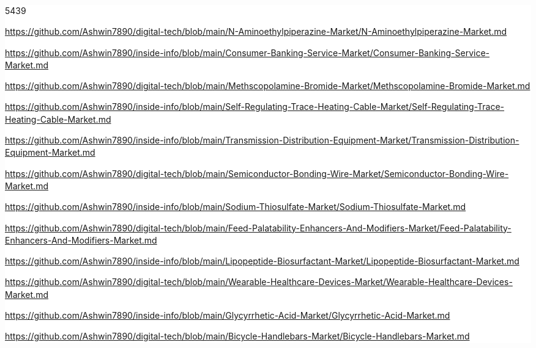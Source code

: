 5439</p><p><a href="https://github.com/Ashwin7890/digital-tech/blob/main/N-Aminoethylpiperazine-Market/N-Aminoethylpiperazine-Market.md">https://github.com/Ashwin7890/digital-tech/blob/main/N-Aminoethylpiperazine-Market/N-Aminoethylpiperazine-Market.md</a></p><p><a href="https://github.com/Ashwin7890/inside-info/blob/main/Consumer-Banking-Service-Market/Consumer-Banking-Service-Market.md">https://github.com/Ashwin7890/inside-info/blob/main/Consumer-Banking-Service-Market/Consumer-Banking-Service-Market.md</a></p><p><a href="https://github.com/Ashwin7890/digital-tech/blob/main/Methscopolamine-Bromide-Market/Methscopolamine-Bromide-Market.md">https://github.com/Ashwin7890/digital-tech/blob/main/Methscopolamine-Bromide-Market/Methscopolamine-Bromide-Market.md</a></p><p><a href="https://github.com/Ashwin7890/inside-info/blob/main/Self-Regulating-Trace-Heating-Cable-Market/Self-Regulating-Trace-Heating-Cable-Market.md">https://github.com/Ashwin7890/inside-info/blob/main/Self-Regulating-Trace-Heating-Cable-Market/Self-Regulating-Trace-Heating-Cable-Market.md</a></p><p><a href="https://github.com/Ashwin7890/inside-info/blob/main/Transmission-Distribution-Equipment-Market/Transmission-Distribution-Equipment-Market.md">https://github.com/Ashwin7890/inside-info/blob/main/Transmission-Distribution-Equipment-Market/Transmission-Distribution-Equipment-Market.md</a></p><p><a href="https://github.com/Ashwin7890/digital-tech/blob/main/Semiconductor-Bonding-Wire-Market/Semiconductor-Bonding-Wire-Market.md">https://github.com/Ashwin7890/digital-tech/blob/main/Semiconductor-Bonding-Wire-Market/Semiconductor-Bonding-Wire-Market.md</a></p><p><a href="https://github.com/Ashwin7890/inside-info/blob/main/Sodium-Thiosulfate-Market/Sodium-Thiosulfate-Market.md">https://github.com/Ashwin7890/inside-info/blob/main/Sodium-Thiosulfate-Market/Sodium-Thiosulfate-Market.md</a></p><p><a href="https://github.com/Ashwin7890/digital-tech/blob/main/Feed-Palatability-Enhancers-And-Modifiers-Market/Feed-Palatability-Enhancers-And-Modifiers-Market.md">https://github.com/Ashwin7890/digital-tech/blob/main/Feed-Palatability-Enhancers-And-Modifiers-Market/Feed-Palatability-Enhancers-And-Modifiers-Market.md</a></p><p><a href="https://github.com/Ashwin7890/inside-info/blob/main/Lipopeptide-Biosurfactant-Market/Lipopeptide-Biosurfactant-Market.md">https://github.com/Ashwin7890/inside-info/blob/main/Lipopeptide-Biosurfactant-Market/Lipopeptide-Biosurfactant-Market.md</a></p><p><a href="https://github.com/Ashwin7890/digital-tech/blob/main/Wearable-Healthcare-Devices-Market/Wearable-Healthcare-Devices-Market.md">https://github.com/Ashwin7890/digital-tech/blob/main/Wearable-Healthcare-Devices-Market/Wearable-Healthcare-Devices-Market.md</a></p><p><a href="https://github.com/Ashwin7890/inside-info/blob/main/Glycyrrhetic-Acid-Market/Glycyrrhetic-Acid-Market.md">https://github.com/Ashwin7890/inside-info/blob/main/Glycyrrhetic-Acid-Market/Glycyrrhetic-Acid-Market.md</a></p><p><a href="https://github.com/Ashwin7890/digital-tech/blob/main/Bicycle-Handlebars-Market/Bicycle-Handlebars-Market.md">https://github.com/Ashwin7890/digital-tech/blob/main/Bicycle-Handlebars-Market/Bicycle-Handlebars-Market.md</a></p>
